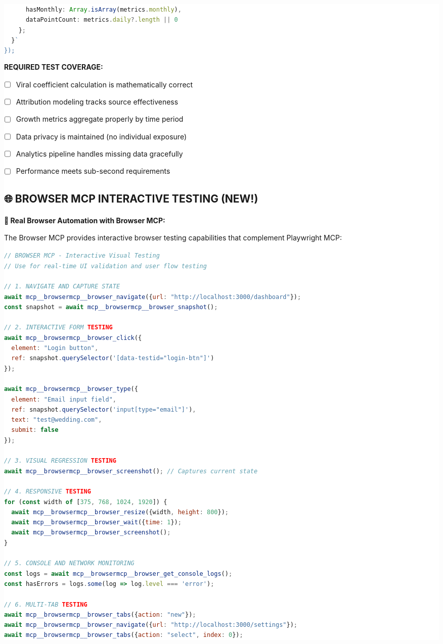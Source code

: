 ```javascript
      hasMonthly: Array.isArray(metrics.monthly),
      dataPointCount: metrics.daily?.length || 0
    };
  }`
});
```

**REQUIRED TEST COVERAGE:**
- [ ] Viral coefficient calculation is mathematically correct
- [ ] Attribution modeling tracks source effectiveness
- [ ] Growth metrics aggregate properly by time period
- [ ] Data privacy is maintained (no individual exposure)
- [ ] Analytics pipeline handles missing data gracefully
- [ ] Performance meets sub-second requirements


## 🌐 BROWSER MCP INTERACTIVE TESTING (NEW!)

**🚀 Real Browser Automation with Browser MCP:**

The Browser MCP provides interactive browser testing capabilities that complement Playwright MCP:

```javascript
// BROWSER MCP - Interactive Visual Testing
// Use for real-time UI validation and user flow testing

// 1. NAVIGATE AND CAPTURE STATE
await mcp__browsermcp__browser_navigate({url: "http://localhost:3000/dashboard"});
const snapshot = await mcp__browsermcp__browser_snapshot();

// 2. INTERACTIVE FORM TESTING
await mcp__browsermcp__browser_click({
  element: "Login button",
  ref: snapshot.querySelector('[data-testid="login-btn"]')
});

await mcp__browsermcp__browser_type({
  element: "Email input field", 
  ref: snapshot.querySelector('input[type="email"]'),
  text: "test@wedding.com",
  submit: false
});

// 3. VISUAL REGRESSION TESTING
await mcp__browsermcp__browser_screenshot(); // Captures current state

// 4. RESPONSIVE TESTING
for (const width of [375, 768, 1024, 1920]) {
  await mcp__browsermcp__browser_resize({width, height: 800});
  await mcp__browsermcp__browser_wait({time: 1});
  await mcp__browsermcp__browser_screenshot();
}

// 5. CONSOLE AND NETWORK MONITORING
const logs = await mcp__browsermcp__browser_get_console_logs();
const hasErrors = logs.some(log => log.level === 'error');

// 6. MULTI-TAB TESTING
await mcp__browsermcp__browser_tabs({action: "new"});
await mcp__browsermcp__browser_navigate({url: "http://localhost:3000/settings"});
await mcp__browsermcp__browser_tabs({action: "select", index: 0});
```
